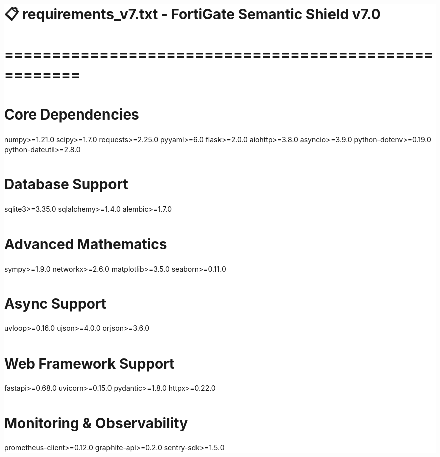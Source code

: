 # 📋 requirements_v7.txt - FortiGate Semantic Shield v7.0
# =====================================================

# Core Dependencies
numpy>=1.21.0
scipy>=1.7.0
requests>=2.25.0
pyyaml>=6.0
flask>=2.0.0
aiohttp>=3.8.0
asyncio>=3.9.0
python-dotenv>=0.19.0
python-dateutil>=2.8.0

# Database Support
sqlite3>=3.35.0
sqlalchemy>=1.4.0
alembic>=1.7.0

# Advanced Mathematics
sympy>=1.9.0
networkx>=2.6.0
matplotlib>=3.5.0
seaborn>=0.11.0

# Async Support
uvloop>=0.16.0
ujson>=4.0.0
orjson>=3.6.0

# Web Framework Support
fastapi>=0.68.0
uvicorn>=0.15.0
pydantic>=1.8.0
httpx>=0.22.0

# Monitoring & Observability
prometheus-client>=0.12.0
graphite-api>=0.2.0
sentry-sdk>=1.5.0
